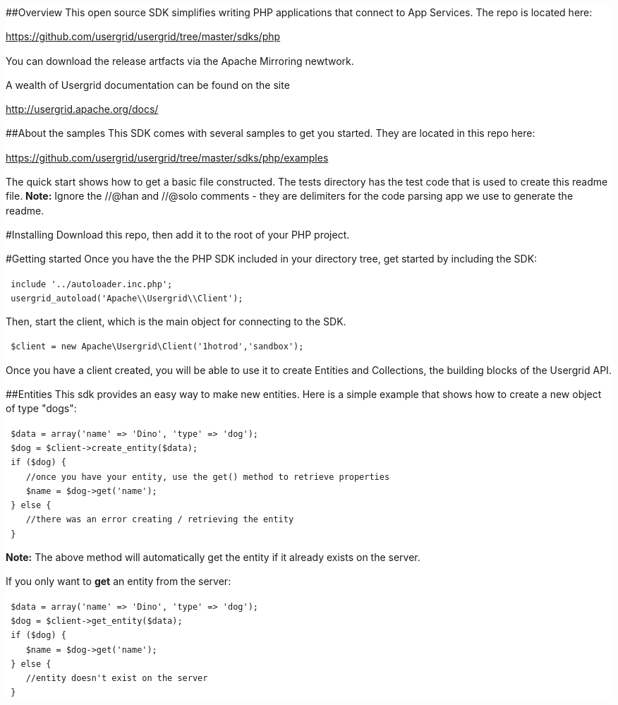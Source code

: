 ##Overview
This open source SDK simplifies writing PHP applications that connect to App Services. The repo is located here:

<https://github.com/usergrid/usergrid/tree/master/sdks/php>

You can download the release artfacts via the Apache Mirroring newtwork.

A wealth of Usergrid documentation can be found on the site

<http://usergrid.apache.org/docs/>


##About the samples
This SDK comes with several samples to get you started.  They are located in this repo here:

<https://github.com/usergrid/usergrid/tree/master/sdks/php/examples>

The quick start shows how to get a basic file constructed.  The tests directory has the test code that is used to create this readme file.  **Note:** Ignore the //@han and //@solo comments - they are delimiters for the code parsing app we use to generate the readme.

#Installing
Download this repo, then add it to the root of your PHP project.

#Getting started
Once you have the the PHP SDK included in your directory tree, get started by including the SDK:

	 include '../autoloader.inc.php';
	 usergrid_autoload('Apache\\Usergrid\\Client');

Then, start the client, which is the main object for connecting to the SDK.

	 $client = new Apache\Usergrid\Client('1hotrod','sandbox');

Once you have a client created, you will be able to use it to create Entities and Collections, the building blocks of the Usergrid API.

##Entities
This sdk provides an easy way to make new entities. Here is a simple example that shows how to create a new object of type "dogs":

	 $data = array('name' => 'Dino', 'type' => 'dog');
	 $dog = $client->create_entity($data);
	 if ($dog) {
	 	//once you have your entity, use the get() method to retrieve properties
	 	$name = $dog->get('name');
	 } else {
	 	//there was an error creating / retrieving the entity
	 }
	
**Note:** The above method will automatically get the entity if it already exists on the server.  

If you only want to **get** an entity from the server: 

	 $data = array('name' => 'Dino', 'type' => 'dog');
	 $dog = $client->get_entity($data);
	 if ($dog) {
	 	$name = $dog->get('name');
	 } else {
	 	//entity doesn't exist on the server
	 }
	